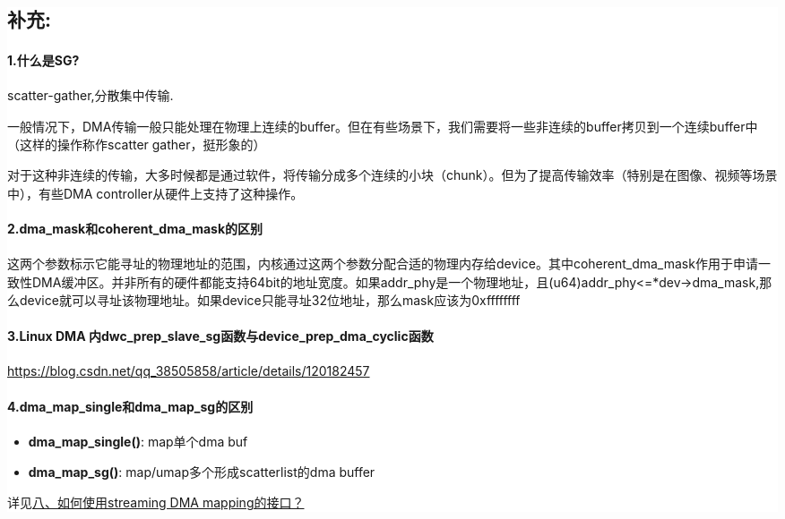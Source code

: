 



## 补充:

#### 1.什么是SG?

scatter-gather,分散集中传输.

一般情况下，DMA传输一般只能处理在物理上连续的buffer。但在有些场景下，我们需要将一些非连续的buffer拷贝到一个连续buffer中（这样的操作称作scatter gather，挺形象的）

对于这种非连续的传输，大多时候都是通过软件，将传输分成多个连续的小块（chunk）。但为了提高传输效率（特别是在图像、视频等场景中），有些DMA controller从硬件上支持了这种操作。

#### 2.dma_mask和coherent_dma_mask的区别

这两个参数标示它能寻址的物理地址的范围，内核通过这两个参数分配合适的物理内存给device。其中coherent_dma_mask作用于申请一致性DMA缓冲区。并非所有的硬件都能支持64bit的地址宽度。如果addr_phy是一个物理地址，且(u64)addr_phy<=*dev->dma_mask,那么device就可以寻址该物理地址。如果device只能寻址32位地址，那么mask应该为0xffffffff

#### 3.Linux DMA 内dwc_prep_slave_sg函数与device_prep_dma_cyclic函数

https://blog.csdn.net/qq_38505858/article/details/120182457

#### 4.dma_map_single和dma_map_sg的区别

+ **dma_map_single()**: map单个dma buf

+ **dma_map_sg()**: map/umap多个形成scatterlist的dma buffer

详见[八、如何使用streaming DMA mapping的接口？](https://github.com/Tschome/CodeGuide/blob/master/md/linux/kernel/2022-09-20-linux%E5%AD%90%E7%B3%BB%E7%BB%9F%20%C2%B7%20DMA.md#%E5%85%AB%E5%A6%82%E4%BD%95%E4%BD%BF%E7%94%A8streaming-dma-mapping%E7%9A%84%E6%8E%A5%E5%8F%A3)